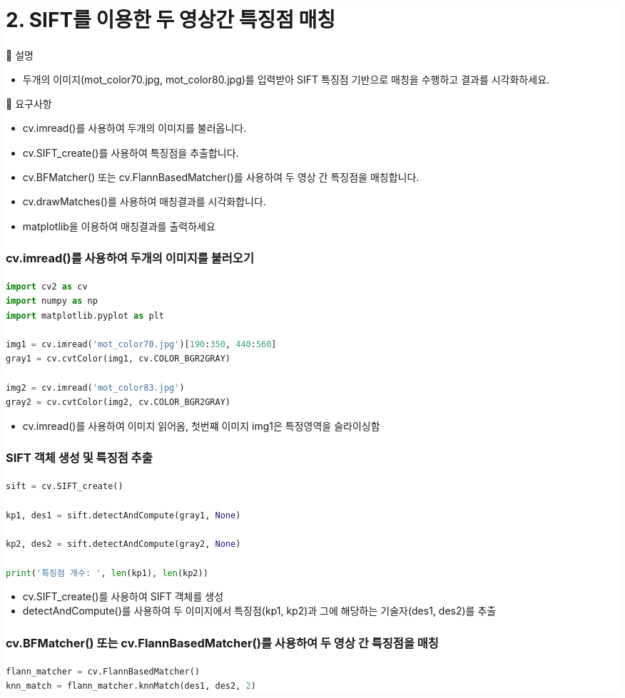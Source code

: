 


# 2. SIFT를 이용한 두 영상간 특징점 매칭


📢 설명

* 두개의 이미지(mot_color70.jpg, mot_color80.jpg)를 입력받아 SIFT 특징점 기반으로 매칭을 수행하고 결과를 시각화하세요.


📖 요구사항

* cv.imread()를 사용하여 두개의 이미지를 불러옵니다.
  
* cv.SIFT_create()를 사용하여 특징점을 추출합니다.
  
* cv.BFMatcher() 또는 cv.FlannBasedMatcher()를 사용하여 두 영상 간 특징점을 매칭합니다.
  
* cv.drawMatches()를 사용하여 매칭결과를 시각화합니다.
  
* matplotlib을 이용하여 매칭결과를 출력하세요


### cv.imread()를 사용하여 두개의 이미지를 불러오기

```python
import cv2 as cv
import numpy as np
import matplotlib.pyplot as plt

img1 = cv.imread('mot_color70.jpg')[190:350, 440:560]  
gray1 = cv.cvtColor(img1, cv.COLOR_BGR2GRAY) 

img2 = cv.imread('mot_color83.jpg') 
gray2 = cv.cvtColor(img2, cv.COLOR_BGR2GRAY) 
```

* cv.imread()를 사용하여 이미지 읽어옴, 첫번쨰 이미지 img1은 특정영역을 슬라이싱함

### SIFT 객체 생성 및 특징점 추출
```python
sift = cv.SIFT_create()

kp1, des1 = sift.detectAndCompute(gray1, None)  

kp2, des2 = sift.detectAndCompute(gray2, None)

print('특징점 개수: ', len(kp1), len(kp2))
```
* cv.SIFT_create()를 사용하여 SIFT 객체를 생성
* detectAndCompute()를 사용하여 두 이미지에서 특징점(kp1, kp2)과 그에 해당하는 기술자(des1, des2)를 추출

### cv.BFMatcher() 또는 cv.FlannBasedMatcher()를 사용하여 두 영상 간 특징점을 매칭
```python
flann_matcher = cv.FlannBasedMatcher() 
knn_match = flann_matcher.knnMatch(des1, des2, 2)
```
